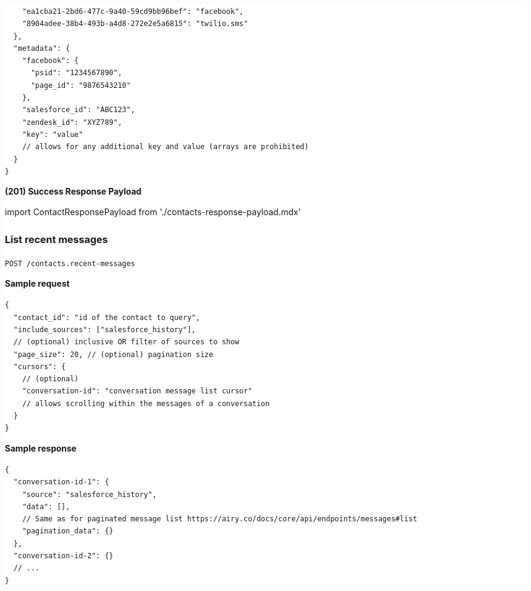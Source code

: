 ```json5
    "ea1cba21-2bd6-477c-9a40-59cd9bb96bef": "facebook",
    "8904adee-38b4-493b-a4d8-272e2e5a6815": "twilio.sms"
  },
  "metadata": {
    "facebook": {
      "psid": "1234567890",
      "page_id": "9876543210"
    },
    "salesforce_id": "ABC123",
    "zendesk_id": "XYZ789",
    "key": "value"
    // allows for any additional key and value (arrays are prohibited)
  }
}
```

**(201) Success Response Payload**

import ContactResponsePayload from './contacts-response-payload.mdx'

<ContactResponsePayload />

### List recent messages

`POST /contacts.recent-messages`

**Sample request**

```json5
{
  "contact_id": "id of the contact to query",
  "include_sources": ["salesforce_history"],
  // (optional) inclusive OR filter of sources to show
  "page_size": 20, // (optional) pagination size
  "cursors": {
    // (optional)
    "conversation-id": "conversation message list cursor"
    // allows scrolling within the messages of a conversation
  }
}
```

**Sample response**

```json5
{
  "conversation-id-1": {
    "source": "salesforce_history",
    "data": [],
    // Same as for paginated message list https://airy.co/docs/core/api/endpoints/messages#list
    "pagination_data": {}
  },
  "conversation-id-2": {}
  // ...
}
```
